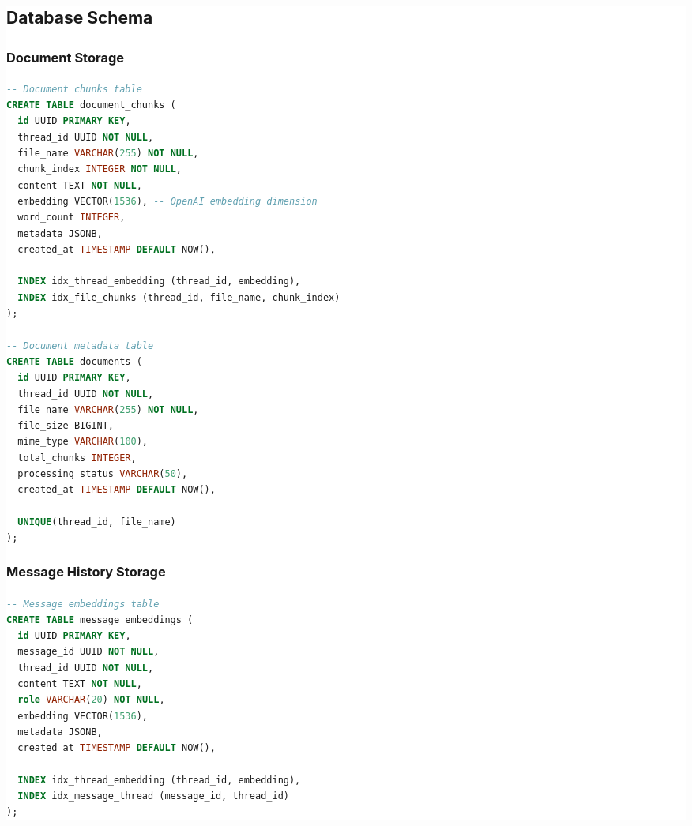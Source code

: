 ## Database Schema

### Document Storage

```sql
-- Document chunks table
CREATE TABLE document_chunks (
  id UUID PRIMARY KEY,
  thread_id UUID NOT NULL,
  file_name VARCHAR(255) NOT NULL,
  chunk_index INTEGER NOT NULL,
  content TEXT NOT NULL,
  embedding VECTOR(1536), -- OpenAI embedding dimension
  word_count INTEGER,
  metadata JSONB,
  created_at TIMESTAMP DEFAULT NOW(),

  INDEX idx_thread_embedding (thread_id, embedding),
  INDEX idx_file_chunks (thread_id, file_name, chunk_index)
);

-- Document metadata table
CREATE TABLE documents (
  id UUID PRIMARY KEY,
  thread_id UUID NOT NULL,
  file_name VARCHAR(255) NOT NULL,
  file_size BIGINT,
  mime_type VARCHAR(100),
  total_chunks INTEGER,
  processing_status VARCHAR(50),
  created_at TIMESTAMP DEFAULT NOW(),

  UNIQUE(thread_id, file_name)
);
```

### Message History Storage

```sql
-- Message embeddings table
CREATE TABLE message_embeddings (
  id UUID PRIMARY KEY,
  message_id UUID NOT NULL,
  thread_id UUID NOT NULL,
  content TEXT NOT NULL,
  role VARCHAR(20) NOT NULL,
  embedding VECTOR(1536),
  metadata JSONB,
  created_at TIMESTAMP DEFAULT NOW(),

  INDEX idx_thread_embedding (thread_id, embedding),
  INDEX idx_message_thread (message_id, thread_id)
);
```
